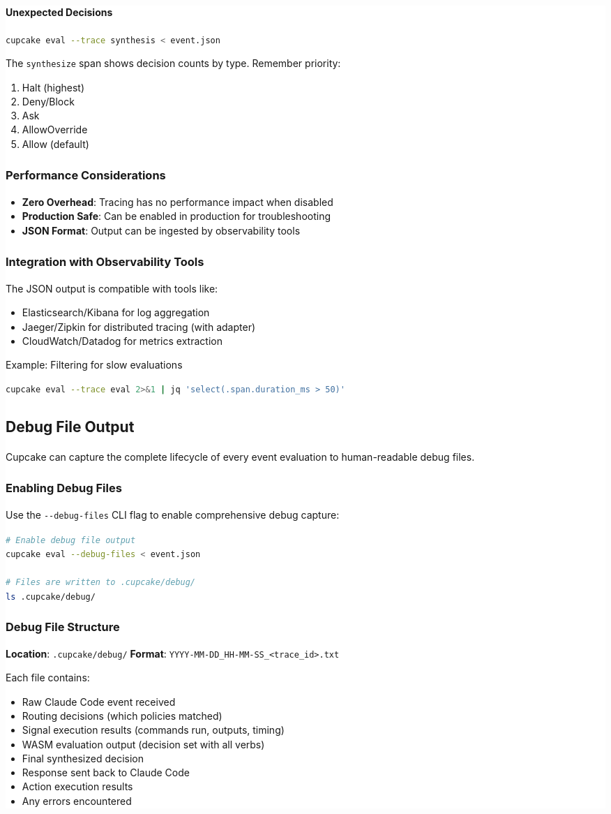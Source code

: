 #### Unexpected Decisions

```bash
cupcake eval --trace synthesis < event.json
```

The `synthesize` span shows decision counts by type. Remember priority:
1. Halt (highest)
2. Deny/Block
3. Ask
4. AllowOverride
5. Allow (default)

### Performance Considerations

- **Zero Overhead**: Tracing has no performance impact when disabled
- **Production Safe**: Can be enabled in production for troubleshooting
- **JSON Format**: Output can be ingested by observability tools

### Integration with Observability Tools

The JSON output is compatible with tools like:
- Elasticsearch/Kibana for log aggregation
- Jaeger/Zipkin for distributed tracing (with adapter)
- CloudWatch/Datadog for metrics extraction

Example: Filtering for slow evaluations
```bash
cupcake eval --trace eval 2>&1 | jq 'select(.span.duration_ms > 50)'
```

## Debug File Output

Cupcake can capture the complete lifecycle of every event evaluation to human-readable debug files.

### Enabling Debug Files

Use the `--debug-files` CLI flag to enable comprehensive debug capture:

```bash
# Enable debug file output
cupcake eval --debug-files < event.json

# Files are written to .cupcake/debug/
ls .cupcake/debug/
```

### Debug File Structure

**Location**: `.cupcake/debug/`
**Format**: `YYYY-MM-DD_HH-MM-SS_<trace_id>.txt`

Each file contains:
- Raw Claude Code event received
- Routing decisions (which policies matched)
- Signal execution results (commands run, outputs, timing)
- WASM evaluation output (decision set with all verbs)
- Final synthesized decision
- Response sent back to Claude Code
- Action execution results
- Any errors encountered
